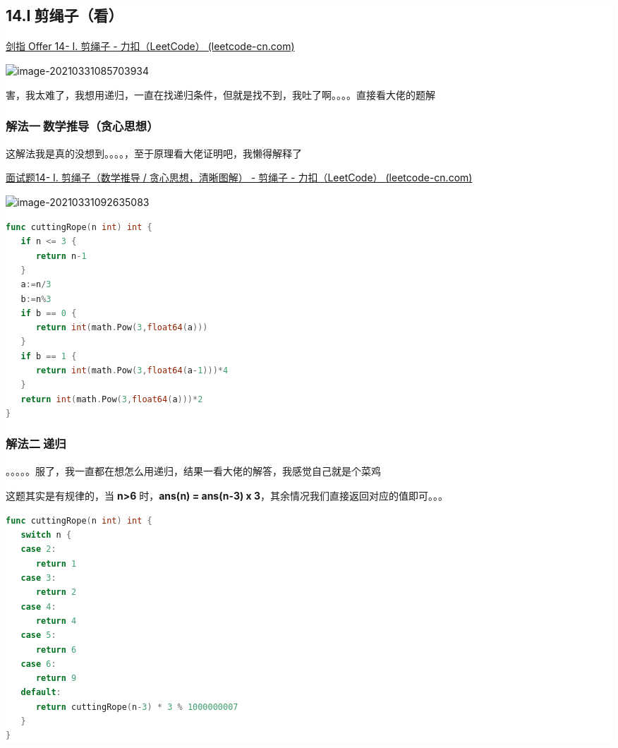 ## 14.I 剪绳子（看）

[剑指 Offer 14- I. 剪绳子 - 力扣（LeetCode） (leetcode-cn.com)](https://leetcode-cn.com/problems/jian-sheng-zi-lcof/)

![image-20210331085703934](https://img.xiaoyou66.com/2021/03/31/497e0bf647030.png)

害，我太难了，我想用递归，一直在找递归条件，但就是找不到，我吐了啊。。。。直接看大佬的题解

### 解法一 数学推导（贪心思想）

这解法我是真的没想到。。。。，至于原理看大佬证明吧，我懒得解释了

[面试题14- I. 剪绳子（数学推导 / 贪心思想，清晰图解） - 剪绳子 - 力扣（LeetCode） (leetcode-cn.com)](https://leetcode-cn.com/problems/jian-sheng-zi-lcof/solution/mian-shi-ti-14-i-jian-sheng-zi-tan-xin-si-xiang-by/)

![image-20210331092635083](https://img.xiaoyou66.com/2021/03/31/3753b760be7ef.png)

```go
func cuttingRope(n int) int {
   if n <= 3 {
      return n-1
   }
   a:=n/3
   b:=n%3
   if b == 0 {
      return int(math.Pow(3,float64(a)))
   }
   if b == 1 {
      return int(math.Pow(3,float64(a-1)))*4
   }
   return int(math.Pow(3,float64(a)))*2
}
```

### 解法二  递归

。。。。。服了，我一直都在想怎么用递归，结果一看大佬的解答，我感觉自己就是个菜鸡

这题其实是有规律的，当 **n>6** 时，**ans(n) = ans(n-3) x 3**，其余情况我们直接返回对应的值即可。。。

```go
func cuttingRope(n int) int {
   switch n {
   case 2:
      return 1
   case 3:
      return 2
   case 4:
      return 4
   case 5:
      return 6
   case 6:
      return 9
   default:
      return cuttingRope(n-3) * 3 % 1000000007
   }
}
```
